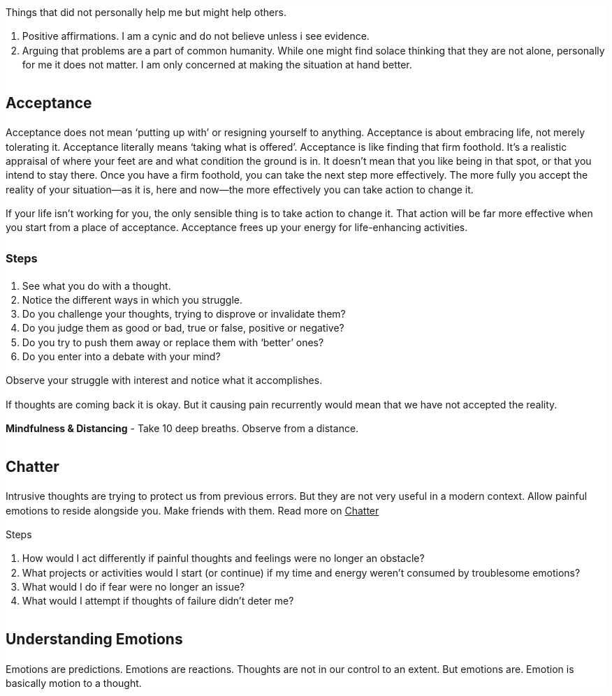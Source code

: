 Things that did not personally help me but might help others.

1. Positive affirmations. I am a cynic and do not believe unless i see evidence.
2. Arguing that problems are a part of common humanity. While one might find solace thinking that they are not alone, personally for me it does not matter. I am only concerned at making the situation at hand better.

## Acceptance

Acceptance does not mean ‘putting up with’ or resigning yourself to anything. Acceptance is about embracing life, not merely tolerating it. Acceptance literally means ‘taking what is offered’. Acceptance is like finding that firm foothold. It’s a realistic appraisal of where your feet are and what condition the ground is in. It doesn’t mean that you like being in that spot, or that you intend to stay there. Once you have a firm foothold, you can take the next step more effectively. The more fully you accept the reality of your situation—as it is, here and now—the more effectively you can take action to change it.

If your life isn’t working for you, the only sensible thing is to take action to change it. That action will be far more effective when you start from a place of acceptance. Acceptance frees up your energy for life-enhancing activities.

### Steps

1. See what you do with a thought.
2. Notice the different ways in which you struggle.
3. Do you challenge your thoughts, trying to disprove or invalidate them?
4. Do you judge them as good or bad, true or false, positive or negative?
5. Do you try to push them away or replace them with ‘better’ ones?
6. Do you enter into a debate with your mind?

Observe your struggle with interest and notice what it accomplishes.

If thoughts are coming back it is okay. But it causing pain recurrently would mean that we have not accepted the reality.

**Mindfulness & Distancing** - Take 10 deep breaths. Observe from a distance.

## Chatter

Intrusive thoughts are trying to protect us from previous errors. But they are not very useful in a modern context. Allow painful emotions to reside alongside you. Make friends with them. Read more on [Chatter](Mental-Wellness/Chatter.md)

Steps

1. How would I act differently if painful thoughts and feelings were no longer an obstacle?
2. What projects or activities would I start (or continue) if my time and energy weren’t consumed by troublesome emotions?
3. What would I do if fear were no longer an issue?
4. What would I attempt if thoughts of failure didn’t deter me?

## Understanding Emotions

Emotions are predictions. Emotions are reactions. Thoughts are not in our control to an extent. But emotions are. Emotion is basically motion to a thought.
